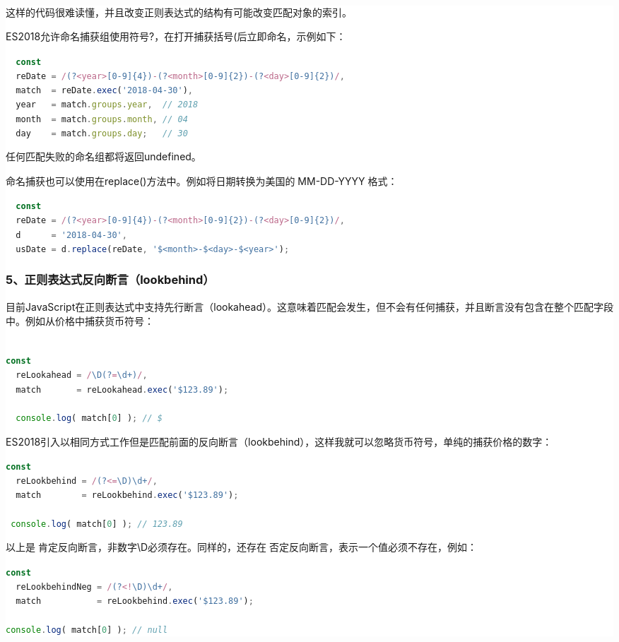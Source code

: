这样的代码很难读懂，并且改变正则表达式的结构有可能改变匹配对象的索引。

ES2018允许命名捕获组使用符号?<name>，在打开捕获括号(后立即命名，示例如下：

```javascript
  const
  reDate = /(?<year>[0-9]{4})-(?<month>[0-9]{2})-(?<day>[0-9]{2})/,
  match  = reDate.exec('2018-04-30'),
  year   = match.groups.year,  // 2018
  month  = match.groups.month, // 04
  day    = match.groups.day;   // 30

```
任何匹配失败的命名组都将返回undefined。

命名捕获也可以使用在replace()方法中。例如将日期转换为美国的 MM-DD-YYYY 格式：
```javascript
  const
  reDate = /(?<year>[0-9]{4})-(?<month>[0-9]{2})-(?<day>[0-9]{2})/,
  d      = '2018-04-30',
  usDate = d.replace(reDate, '$<month>-$<day>-$<year>');

```

### 5、正则表达式反向断言（lookbehind）

目前JavaScript在正则表达式中支持先行断言（lookahead）。这意味着匹配会发生，但不会有任何捕获，并且断言没有包含在整个匹配字段中。例如从价格中捕获货币符号：

```javascript

const
  reLookahead = /\D(?=\d+)/,
  match       = reLookahead.exec('$123.89');

  console.log( match[0] ); // $

```

ES2018引入以相同方式工作但是匹配前面的反向断言（lookbehind），这样我就可以忽略货币符号，单纯的捕获价格的数字：
```javascript
const
  reLookbehind = /(?<=\D)\d+/,
  match        = reLookbehind.exec('$123.89');

 console.log( match[0] ); // 123.89

```
以上是 肯定反向断言，非数字\D必须存在。同样的，还存在 否定反向断言，表示一个值必须不存在，例如：

```javascript
const
  reLookbehindNeg = /(?<!\D)\d+/,
  match           = reLookbehind.exec('$123.89');

console.log( match[0] ); // null

```
